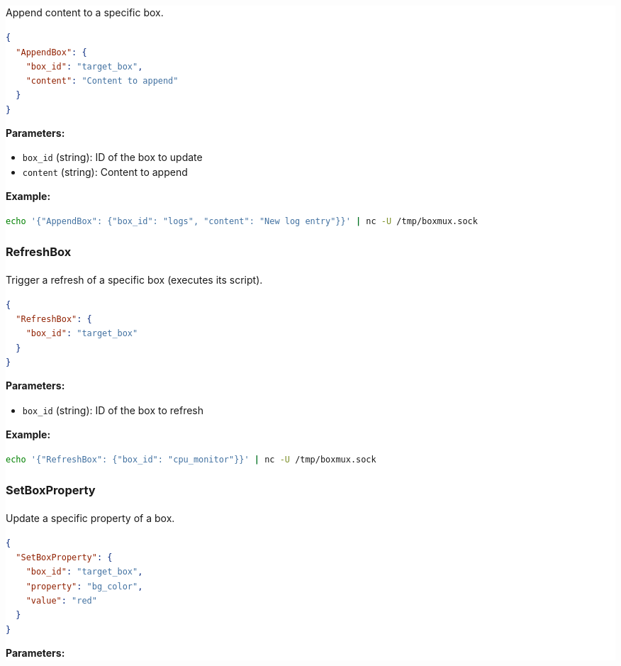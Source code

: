 Append content to a specific box.

```json
{
  "AppendBox": {
    "box_id": "target_box",
    "content": "Content to append"
  }
}
```

**Parameters:**

- `box_id` (string): ID of the box to update
- `content` (string): Content to append

**Example:**

```bash
echo '{"AppendBox": {"box_id": "logs", "content": "New log entry"}}' | nc -U /tmp/boxmux.sock
```

### RefreshBox

Trigger a refresh of a specific box (executes its script).

```json
{
  "RefreshBox": {
    "box_id": "target_box"
  }
}
```

**Parameters:**

- `box_id` (string): ID of the box to refresh

**Example:**

```bash
echo '{"RefreshBox": {"box_id": "cpu_monitor"}}' | nc -U /tmp/boxmux.sock
```

### SetBoxProperty

Update a specific property of a box.

```json
{
  "SetBoxProperty": {
    "box_id": "target_box",
    "property": "bg_color",
    "value": "red"
  }
}
```

**Parameters:**
